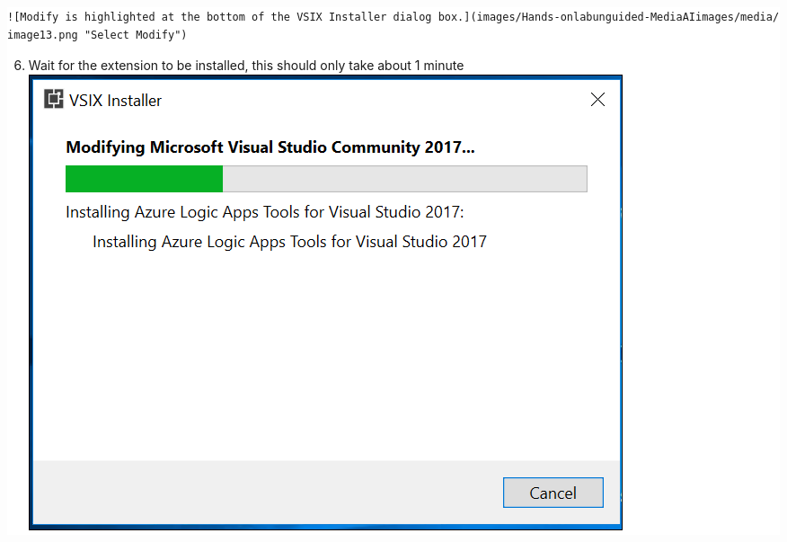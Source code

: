     ![Modify is highlighted at the bottom of the VSIX Installer dialog box.](images/Hands-onlabunguided-MediaAIimages/media/image13.png "Select Modify")

6.  Wait for the extension to be installed, this should only take about 1 minute\
    ![A progress bar is displayed in the VSIX Installer dialog box.](images/Hands-onlabunguided-MediaAIimages/media/image14.png "Wait for the extension to install")

